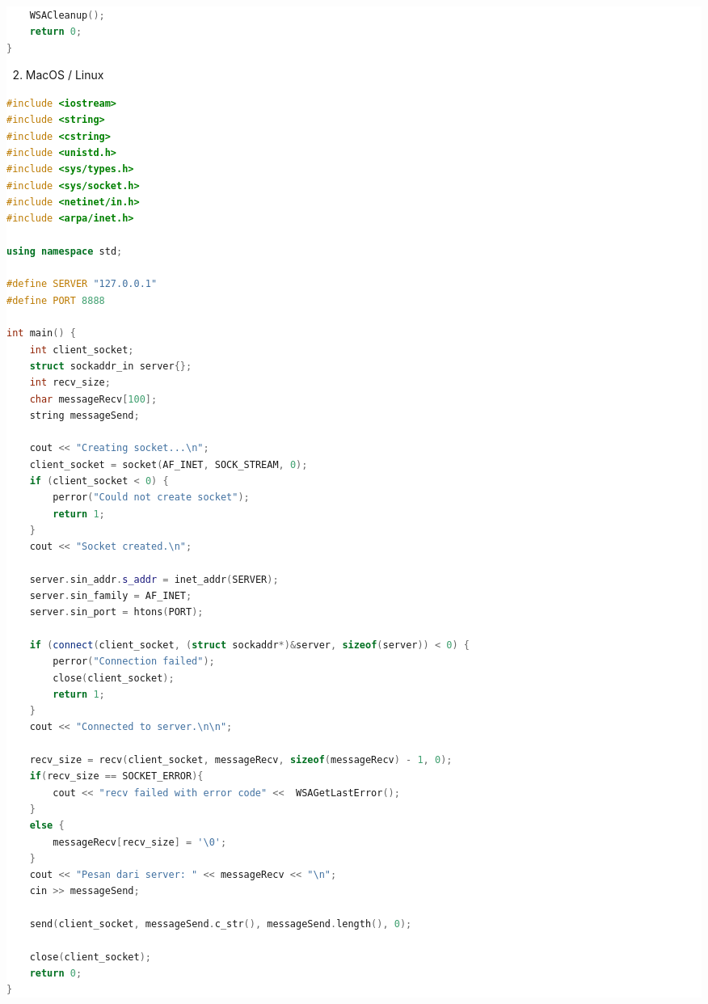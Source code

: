   ```cpp
      WSACleanup();
      return 0;
  }
  ```
2. MacOS / Linux
  ```cpp
  #include <iostream>
  #include <string>
  #include <cstring>    
  #include <unistd.h> 
  #include <sys/types.h>
  #include <sys/socket.h>
  #include <netinet/in.h>
  #include <arpa/inet.h>

  using namespace std;

  #define SERVER "127.0.0.1"
  #define PORT 8888

  int main() {
      int client_socket;
      struct sockaddr_in server{};
      int recv_size;
      char messageRecv[100];
      string messageSend;

      cout << "Creating socket...\n";
      client_socket = socket(AF_INET, SOCK_STREAM, 0);
      if (client_socket < 0) {
          perror("Could not create socket");
          return 1;
      }
      cout << "Socket created.\n";

      server.sin_addr.s_addr = inet_addr(SERVER);
      server.sin_family = AF_INET;
      server.sin_port = htons(PORT);

      if (connect(client_socket, (struct sockaddr*)&server, sizeof(server)) < 0) {
          perror("Connection failed");
          close(client_socket);
          return 1;
      }
      cout << "Connected to server.\n\n";

      recv_size = recv(client_socket, messageRecv, sizeof(messageRecv) - 1, 0);
      if(recv_size == SOCKET_ERROR){
          cout << "recv failed with error code" <<  WSAGetLastError();
      }
      else {
          messageRecv[recv_size] = '\0';
      }
      cout << "Pesan dari server: " << messageRecv << "\n";
      cin >> messageSend;

      send(client_socket, messageSend.c_str(), messageSend.length(), 0);

      close(client_socket);
      return 0;
  }
  ```
